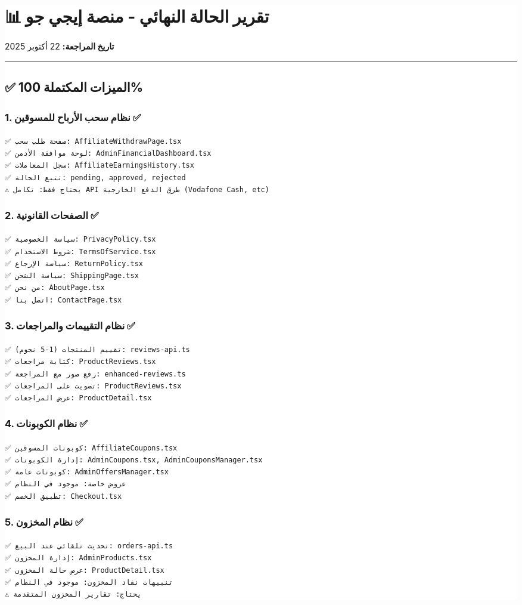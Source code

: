 # 📊 تقرير الحالة النهائي - منصة إيجي جو

**تاريخ المراجعة:** 22 أكتوبر 2025

---

## ✅ الميزات المكتملة 100%

### 1. نظام سحب الأرباح للمسوقين ✅
```
✅ صفحة طلب سحب: AffiliateWithdrawPage.tsx
✅ لوحة موافقة الأدمن: AdminFinancialDashboard.tsx
✅ سجل المعاملات: AffiliateEarningsHistory.tsx
✅ تتبع الحالة: pending, approved, rejected
⚠️ يحتاج فقط: تكامل API طرق الدفع الخارجية (Vodafone Cash, etc)
```

### 2. الصفحات القانونية ✅
```
✅ سياسة الخصوصية: PrivacyPolicy.tsx
✅ شروط الاستخدام: TermsOfService.tsx
✅ سياسة الإرجاع: ReturnPolicy.tsx
✅ سياسة الشحن: ShippingPage.tsx
✅ من نحن: AboutPage.tsx
✅ اتصل بنا: ContactPage.tsx
```

### 3. نظام التقييمات والمراجعات ✅
```
✅ تقييم المنتجات (1-5 نجوم): reviews-api.ts
✅ كتابة مراجعات: ProductReviews.tsx
✅ رفع صور مع المراجعة: enhanced-reviews.ts
✅ تصويت على المراجعات: ProductReviews.tsx
✅ عرض المراجعات: ProductDetail.tsx
```

### 4. نظام الكوبونات ✅
```
✅ كوبونات المسوقين: AffiliateCoupons.tsx
✅ إدارة الكوبونات: AdminCoupons.tsx, AdminCouponsManager.tsx
✅ كوبونات عامة: AdminOffersManager.tsx
✅ عروض خاصة: موجود في النظام
✅ تطبيق الخصم: Checkout.tsx
```

### 5. نظام المخزون ✅
```
✅ تحديث تلقائي عند البيع: orders-api.ts
✅ إدارة المخزون: AdminProducts.tsx
✅ عرض حالة المخزون: ProductDetail.tsx
✅ تنبيهات نفاد المخزون: موجود في النظام
⚠️ يحتاج: تقارير المخزون المتقدمة
```
